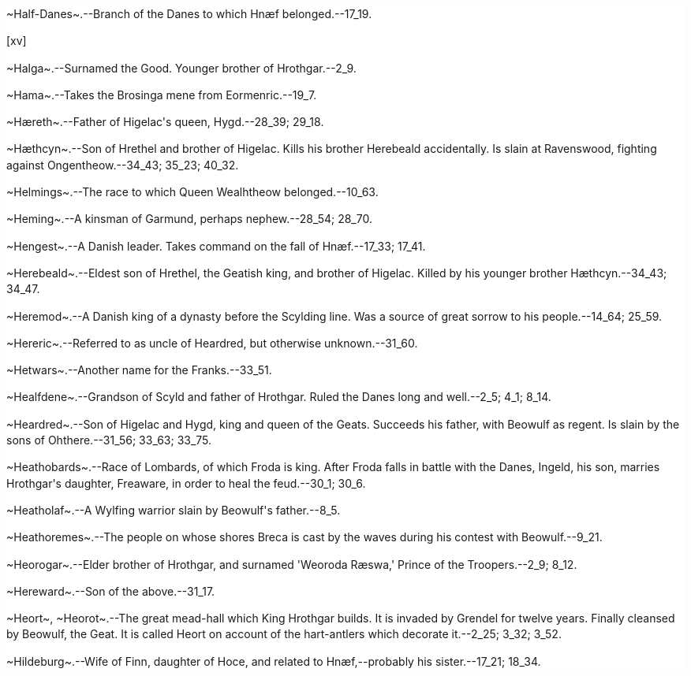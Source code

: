 ~Half-Danes~.--Branch of the Danes to which Hnæf belonged.--17_19.

[xv]

~Halga~.--Surnamed the Good. Younger brother of Hrothgar.--2_9.

~Hama~.--Takes the Brosinga mene from Eormenric.--19_7.

~Hæreth~.--Father of Higelac's queen, Hygd.--28_39; 29_18.

~Hæthcyn~.--Son of Hrethel and brother of Higelac. Kills his brother
Herebeald accidentally. Is slain at Ravenswood, fighting against
Ongentheow.--34_43; 35_23; 40_32.

~Helmings~.--The race to which Queen Wealhtheow belonged.--10_63.

~Heming~.--A kinsman of Garmund, perhaps nephew.--28_54; 28_70.

~Hengest~.--A Danish leader. Takes command on the fall of Hnæf.--17_33;
17_41.

~Herebeald~.--Eldest son of Hrethel, the Geatish king, and brother of
Higelac. Killed by his younger brother Hæthcyn.--34_43; 34_47.

~Heremod~.--A Danish king of a dynasty before the Scylding line. Was a
source of great sorrow to his people.--14_64; 25_59.

~Hereric~.--Referred to as uncle of Heardred, but otherwise
unknown.--31_60.

~Hetwars~.--Another name for the Franks.--33_51.

~Healfdene~.--Grandson of Scyld and father of Hrothgar. Ruled the Danes
long and well.--2_5; 4_1; 8_14.

~Heardred~.--Son of Higelac and Hygd, king and queen of the Geats.
Succeeds his father, with Beowulf as regent. Is slain by the sons of
Ohthere.--31_56; 33_63; 33_75.

~Heathobards~.--Race of Lombards, of which Froda is king. After Froda
falls in battle with the Danes, Ingeld, his son, marries Hrothgar's
daughter, Freaware, in order to heal the feud.--30_1; 30_6.

~Heatholaf~.--A Wylfing warrior slain by Beowulf's father.--8_5.

~Heathoremes~.--The people on whose shores Breca is cast by the waves
during his contest with Beowulf.--9_21.

~Heorogar~.--Elder brother of Hrothgar, and surnamed 'Weoroda Ræswa,'
Prince of the Troopers.--2_9; 8_12.

~Hereward~.--Son of the above.--31_17.

~Heort~, ~Heorot~.--The great mead-hall which King Hrothgar builds. It is
invaded by Grendel for twelve years. Finally cleansed by Beowulf, the
Geat. It is called Heort on account of the hart-antlers which decorate
it.--2_25; 3_32; 3_52.

~Hildeburg~.--Wife of Finn, daughter of Hoce, and related to
Hnæf,--probably his sister.--17_21; 18_34.
